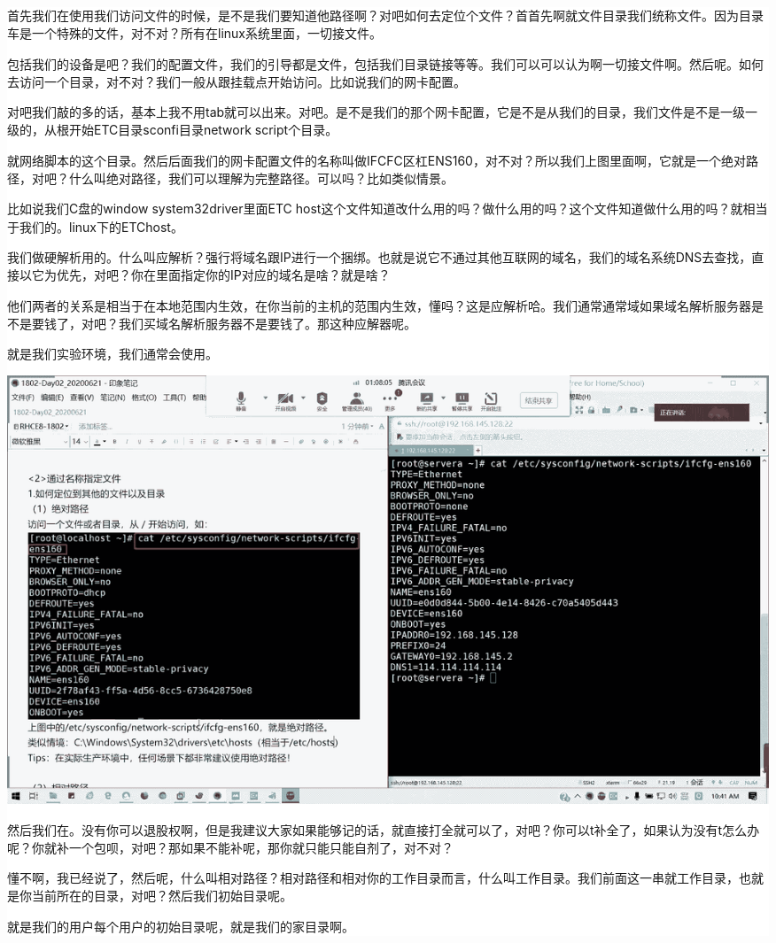 首先我们在使用我们访问文件的时候，是不是我们要知道他路径啊？对吧如何去定位个文件？首首先啊就文件目录我们统称文件。因为目录车是一个特殊的文件，对不对？所有在linux系统里面，一切接文件。

包括我们的设备是吧？我们的配置文件，我们的引导都是文件，包括我们目录链接等等。我们可以可以认为啊一切接文件啊。然后呢。如何去访问一个目录，对不对？我们一般从跟挂载点开始访问。比如说我们的网卡配置。

对吧我们敲的多的话，基本上我不用tab就可以出来。对吧。是不是我们的那个网卡配置，它是不是从我们的目录，我们文件是不是一级一级的，从根开始ETC目录sconfi目录network script个目录。

就网络脚本的这个目录。然后后面我们的网卡配置文件的名称叫做IFCFC区杠ENS160，对不对？所以我们上图里面啊，它就是一个绝对路径，对吧？什么叫绝对路径，我们可以理解为完整路径。可以吗？比如类似情景。

比如说我们C盘的window system32driver里面ETC host这个文件知道改什么用的吗？做什么用的吗？这个文件知道做什么用的吗？就相当于我们的。linux下的ETChost。

我们做硬解析用的。什么叫应解析？强行将域名跟IP进行一个捆绑。也就是说它不通过其他互联网的域名，我们的域名系统DNS去查找，直接以它为优先，对吧？你在里面指定你的IP对应的域名是啥？就是啥？

他们两者的关系是相当于在本地范围内生效，在你当前的主机的范围内生效，懂吗？这是应解析哈。我们通常通常域如果域名解析服务器是不是要钱了，对吧？我们买域名解析服务器不是要钱了。那这种应解器呢。

就是我们实验环境，我们通常会使用。

![](img/286544f679d254ba11dbe417c8d76698_6.png)

然后我们在。没有你可以退股权啊，但是我建议大家如果能够记的话，就直接打全就可以了，对吧？你可以t补全了，如果认为没有t怎么办呢？你就补一个包呗，对吧？那如果不能补呢，那你就只能只能自剂了，对不对？

懂不啊，我已经说了，然后呢，什么叫相对路径？相对路径和相对你的工作目录而言，什么叫工作目录。我们前面这一串就工作目录，也就是你当前所在的目录，对吧？然后我们初始目录呢。

就是我们的用户每个用户的初始目录呢，就是我们的家目录啊。
